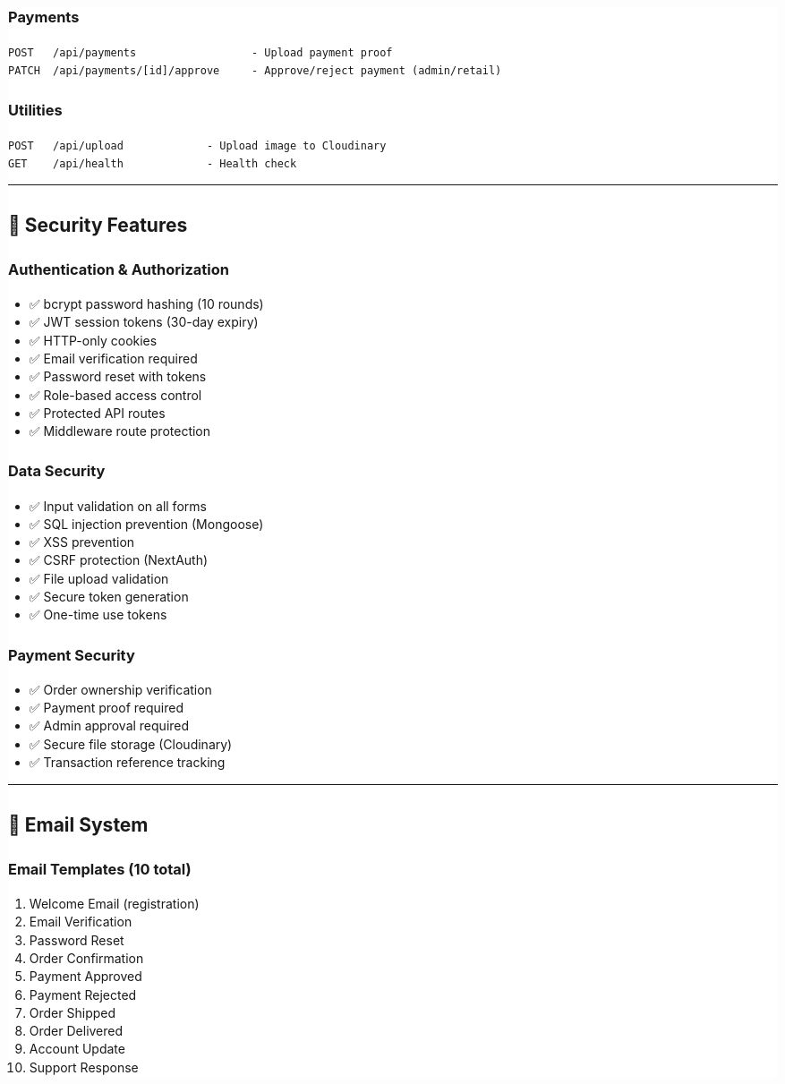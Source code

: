 ### Payments
```
POST   /api/payments                  - Upload payment proof
PATCH  /api/payments/[id]/approve     - Approve/reject payment (admin/retail)
```

### Utilities
```
POST   /api/upload             - Upload image to Cloudinary
GET    /api/health             - Health check
```

---

## 🔐 Security Features

### Authentication & Authorization
- ✅ bcrypt password hashing (10 rounds)
- ✅ JWT session tokens (30-day expiry)
- ✅ HTTP-only cookies
- ✅ Email verification required
- ✅ Password reset with tokens
- ✅ Role-based access control
- ✅ Protected API routes
- ✅ Middleware route protection

### Data Security
- ✅ Input validation on all forms
- ✅ SQL injection prevention (Mongoose)
- ✅ XSS prevention
- ✅ CSRF protection (NextAuth)
- ✅ File upload validation
- ✅ Secure token generation
- ✅ One-time use tokens

### Payment Security
- ✅ Order ownership verification
- ✅ Payment proof required
- ✅ Admin approval required
- ✅ Secure file storage (Cloudinary)
- ✅ Transaction reference tracking

---

## 📧 Email System

### Email Templates (10 total)
1. Welcome Email (registration)
2. Email Verification
3. Password Reset
4. Order Confirmation
5. Payment Approved
6. Payment Rejected
7. Order Shipped
8. Order Delivered
9. Account Update
10. Support Response
